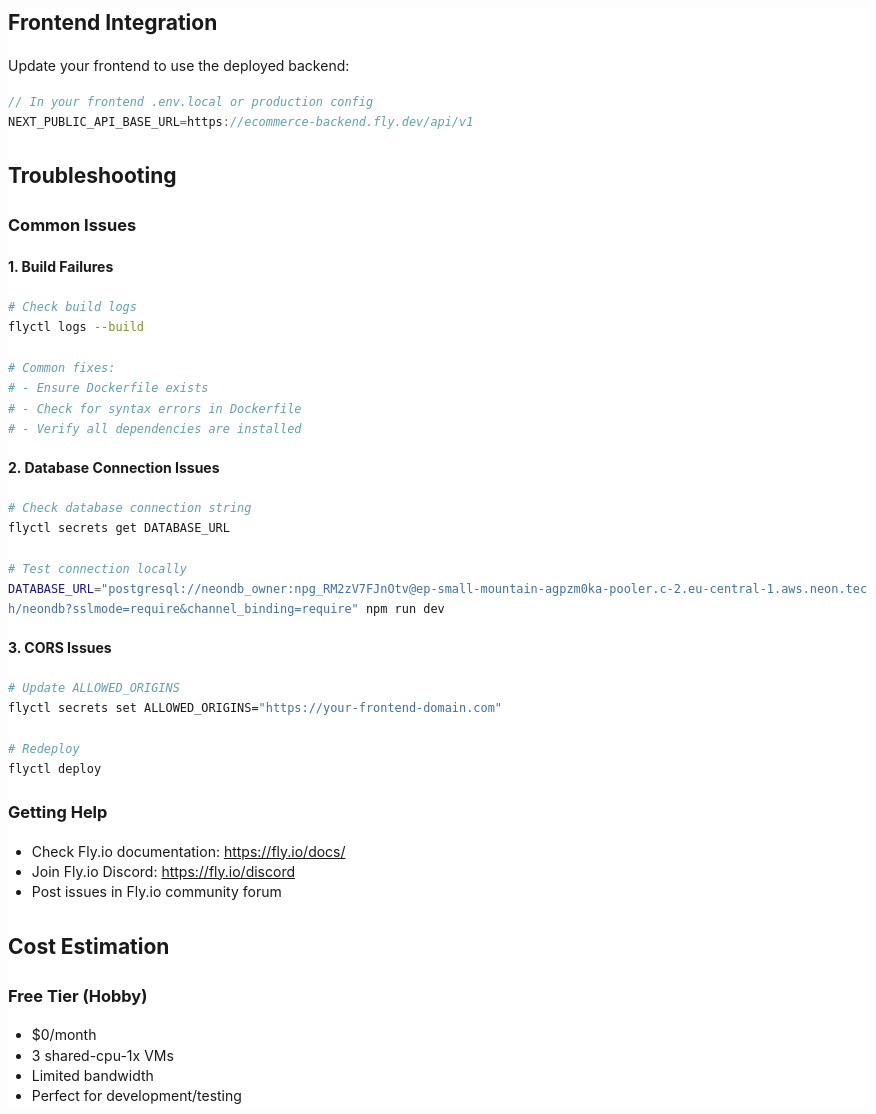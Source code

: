 ## Frontend Integration

Update your frontend to use the deployed backend:

```typescript
// In your frontend .env.local or production config
NEXT_PUBLIC_API_BASE_URL=https://ecommerce-backend.fly.dev/api/v1
```

## Troubleshooting

### Common Issues

#### 1. Build Failures
```bash
# Check build logs
flyctl logs --build

# Common fixes:
# - Ensure Dockerfile exists
# - Check for syntax errors in Dockerfile
# - Verify all dependencies are installed
```

#### 2. Database Connection Issues
```bash
# Check database connection string
flyctl secrets get DATABASE_URL

# Test connection locally
DATABASE_URL="postgresql://neondb_owner:npg_RM2zV7FJnOtv@ep-small-mountain-agpzm0ka-pooler.c-2.eu-central-1.aws.neon.tech/neondb?sslmode=require&channel_binding=require" npm run dev
```

#### 3. CORS Issues
```bash
# Update ALLOWED_ORIGINS
flyctl secrets set ALLOWED_ORIGINS="https://your-frontend-domain.com"

# Redeploy
flyctl deploy
```

### Getting Help
- Check Fly.io documentation: https://fly.io/docs/
- Join Fly.io Discord: https://fly.io/discord
- Post issues in Fly.io community forum

## Cost Estimation

### Free Tier (Hobby)
- $0/month
- 3 shared-cpu-1x VMs
- Limited bandwidth
- Perfect for development/testing
